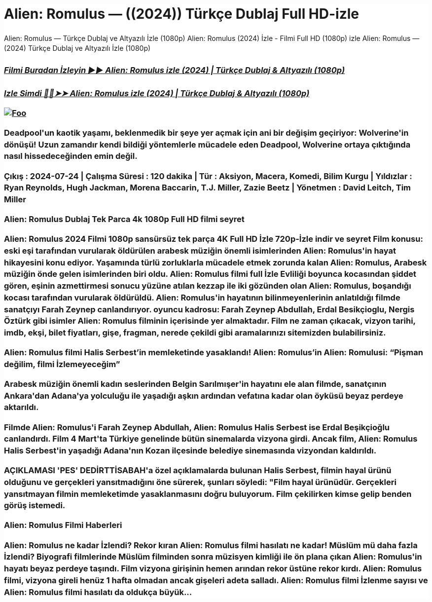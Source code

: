 # Alien: Romulus — ((2024)) Türkçe Dublaj Full HD-izle

Alien: Romulus — Türkçe Dublaj ve Altyazılı İzle (1080p) Alien: Romulus (2024) İzle - Filmi Full HD (1080p) izle Alien: Romulus — (2024) Türkçe Dublaj ve Altyazılı İzle (1080p)

<b><i><h3> <a href="https://dmov.fun/tr/movie/945961/alien-romulus-gthbteer" rel="nofollow">Filmi Buradan İzleyin ▶▶ Alien: Romulus izle (2024) | Türkçe Dublaj & Altyazılı (1080p)</a></b></i></h>

<b><i><h3> <a href="https://dmov.fun/tr/movie/945961/alien-romulus-gthbteer" rel="nofollow">Izle Simdi 🔴✅➤➤ Alien: Romulus izle (2024) | Türkçe Dublaj & Altyazılı (1080p)</a></b></i></h>

<a href="https://dmov.fun/tr/movie/945961/alien-romulus-gthbteer" rel="nofollow"><img src="https://camo.githubusercontent.com/917e6ed5c302499242165dcc02bdbce85c075fd21b35918eb9c0b771855261b8/68747470733a2f2f7374617469632e7769787374617469632e636f6d2f6d656469612f6232343966395f61646163386637306662336634356238383639313639366337376465313866337e6d76322e676966" alt="Foo" style="max-width: 100%;"></a>

Deadpool'un kaotik yaşamı, beklenmedik bir şeye yer açmak için ani bir değişim geçiriyor: Wolverine'in dönüşü! Uzun zamandır kendi bildiği yöntemlerle mücadele eden Deadpool, Wolverine ortaya çıktığında nasıl hissedeceğinden emin değil.

Çıkış : 2024-07-24 | Çalışma Süresi : 120 dakika | Tür : Aksiyon, Macera, Komedi, Bilim Kurgu | Yıldızlar : Ryan Reynolds, Hugh Jackman, Morena Baccarin, T.J. Miller, Zazie Beetz | Yönetmen : David Leitch, Tim Miller

Alien: Romulus Dublaj Tek Parca 4k 1080p Full HD filmi seyret

Alien: Romulus 2024 Filmi 1080p sansürsüz tek parça 4K Full HD İzle 720p-İzle indir ve seyret Film konusu: eski eşi tarafından vurularak öldürülen arabesk müziğin önemli isimlerinden Alien: Romulus'in hayat hikayesini konu ediyor. Yaşamında türlü zorluklarla mücadele etmek zorunda kalan Alien: Romulus, Arabesk müziğin önde gelen isimlerinden biri oldu. Alien: Romulus filmi full İzle Evliliği boyunca kocasından şiddet gören, eşinin azmettirmesi sonucu yüzüne atılan kezzap ile iki gözünden olan Alien: Romulus, boşandığı kocası tarafından vurularak öldürüldü. Alien: Romulus'in hayatının bilinmeyenlerinin anlatıldığı filmde sanatçıyı Farah Zeynep canlandırıyor. oyuncu kadrosu: Farah Zeynep Abdullah, Erdal Besikçioglu, Nergis Öztürk gibi isimler Alien: Romulus filminin içerisinde yer almaktadır. Film ne zaman çıkacak, vizyon tarihi, imdb, ekşi, bilet fiyatları, gişe, fragman, nerede çekildi gibi aramalarınızı sitemizden bulabilirsiniz.

Alien: Romulus filmi Halis Serbest’in memleketinde yasaklandı! Alien: Romulus’in Alien: Romulusi: “Pişman değilim, filmi İzlemeyeceğim”

Arabesk müziğin önemli kadın seslerinden Belgin Sarılmışer'in hayatını ele alan filmde, sanatçının Ankara'dan Adana'ya yolculuğu ile yaşadığı aşkın ardından vefatına kadar olan öyküsü beyaz perdeye aktarıldı.

Filmde Alien: Romulus'i Farah Zeynep Abdullah, Alien: Romulus Halis Serbest ise Erdal Beşikçioğlu canlandırdı. Film 4 Mart'ta Türkiye genelinde bütün sinemalarda vizyona girdi. Ancak film, Alien: Romulus Halis Serbest'in yaşadığı Adana'nın Kozan ilçesinde belediye sinemasında vizyondan kaldırıldı.

AÇIKLAMASI 'PES' DEDİRTTİSABAH'a özel açıklamalarda bulunan Halis Serbest, filmin hayal ürünü olduğunu ve gerçekleri yansıtmadığını öne sürerek, şunları söyledi: "Film hayal ürünüdür. Gerçekleri yansıtmayan filmin memleketimde yasaklanmasını doğru buluyorum. Film çekilirken kimse gelip benden görüş istemedi.

Alien: Romulus Filmi Haberleri

Alien: Romulus ne kadar İzlendi? Rekor kıran Alien: Romulus filmi hasılatı ne kadar! Müslüm mü daha fazla İzlendi? Biyografi filmlerinde Müslüm filminden sonra müzisyen kimliği ile ön plana çıkan Alien: Romulus'in hayatı beyaz perdeye taşındı. Film vizyona girişinin hemen arından rekor üstüne rekor kırdı. Alien: Romulus filmi, vizyona gireli henüz 1 hafta olmadan ancak gişeleri adeta salladı. Alien: Romulus filmi İzlenme sayısı ve Alien: Romulus filmi hasılatı da oldukça büyük...
